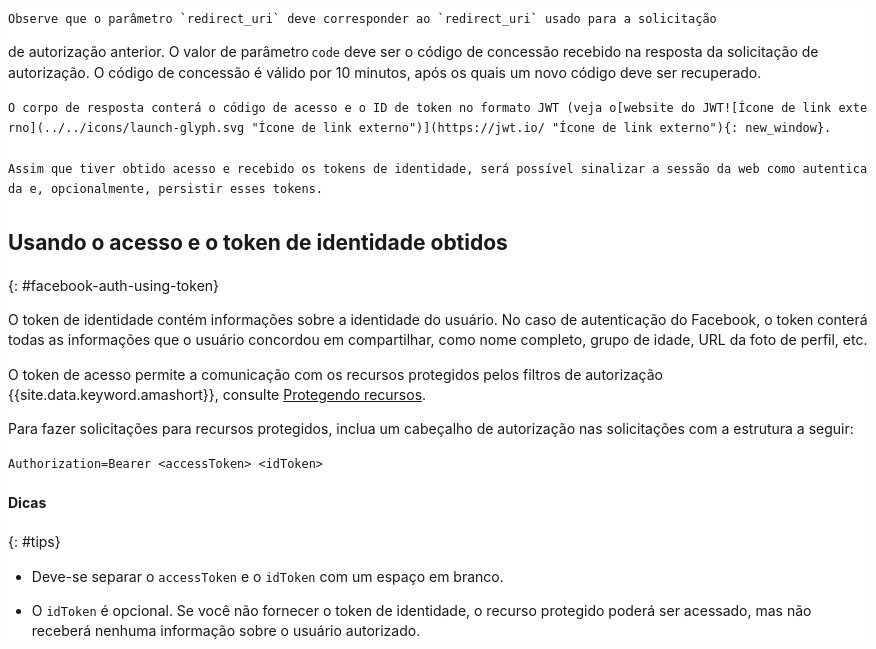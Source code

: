	Observe que o parâmetro `redirect_uri` deve corresponder ao `redirect_uri` usado para a solicitação
de autorização anterior. O valor de parâmetro `code` deve ser o código de concessão recebido na resposta da solicitação de
autorização. O código de concessão é válido por 10 minutos, após os quais um novo código deve ser recuperado.

	O corpo de resposta conterá o código de acesso e o ID de token no formato JWT (veja o[website do JWT![Ícone de link externo](../../icons/launch-glyph.svg "Ícone de link externo")](https://jwt.io/ "Ícone de link externo"){: new_window}.

	Assim que tiver obtido acesso e recebido os tokens de identidade, será possível sinalizar a sessão da web como autenticada e, opcionalmente, persistir esses tokens.  

## Usando o acesso e o token de identidade obtidos
{: #facebook-auth-using-token}

O token de identidade contém informações sobre a identidade do usuário. No caso de autenticação do Facebook, o token conterá todas as
informações que o usuário concordou em compartilhar, como nome completo, grupo de idade, URL da foto de perfil, etc.  

O token de acesso permite a comunicação com os recursos
protegidos pelos filtros de autorização
{{site.data.keyword.amashort}}, consulte
[Protegendo
recursos](protecting-resources.html).

Para fazer solicitações para recursos protegidos, inclua um cabeçalho de autorização nas solicitações com a estrutura a seguir:

`Authorization=Bearer <accessToken> <idToken>`

#### Dicas
{: #tips}

* Deve-se separar o `accessToken` e o `idToken` com um espaço em branco.

* O `idToken` é opcional. Se você não fornecer o token de identidade, o recurso protegido poderá ser acessado, mas não receberá nenhuma informação sobre o usuário autorizado.
